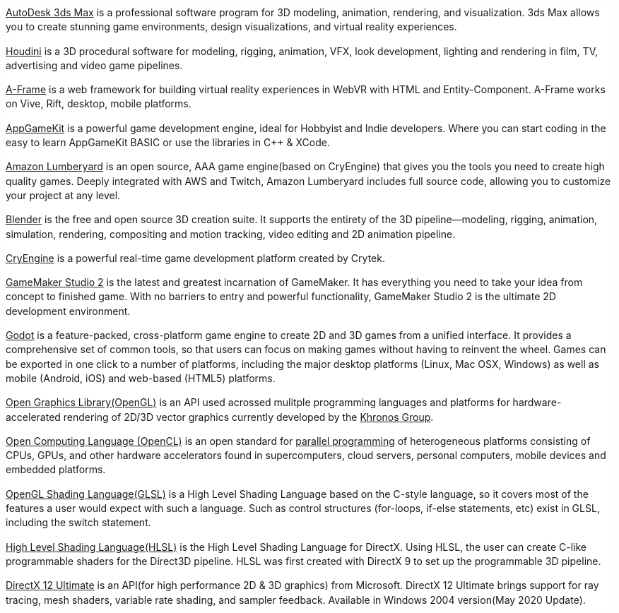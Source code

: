 [AutoDesk 3ds Max](https://www.autodesk.com/products/3ds-max/overview) is a professional software program for 3D modeling, animation, rendering, and visualization. 3ds Max allows you to create stunning game environments, design visualizations, and virtual reality experiences.

[Houdini](https://www.sidefx.com/) is a 3D procedural software for modeling, rigging, animation, VFX, look development, lighting and rendering in film, TV, advertising and video game pipelines.

[A-Frame](https://aframe.io) is a web framework for building virtual reality experiences in WebVR with HTML and Entity-Component. A-Frame works on Vive, Rift, desktop, mobile platforms.

[AppGameKit](https://www.appgamekit.com) is a powerful game development engine, ideal for Hobbyist and Indie developers. Where you can start coding in the easy to learn AppGameKit BASIC or use the libraries in C++ & XCode.

[Amazon Lumberyard](https://aws.amazon.com/lumberyard/) is an open source, AAA game engine(based on CryEngine) that gives you the tools you need to create high quality games. Deeply integrated with AWS and Twitch, Amazon Lumberyard includes full source code, allowing you to customize your project at any level.

[Blender](https://www.blender.org) is the free and open source 3D creation suite. It supports the entirety of the 3D pipeline—modeling, rigging, animation, simulation, rendering, compositing and motion tracking, video editing and 2D animation pipeline.

[CryEngine](https://www.cryengine.com) is a powerful real-time game development platform created by Crytek.

[GameMaker Studio 2](https://www.yoyogames.com/gamemaker) is the latest and greatest incarnation of GameMaker. It has everything you need to take your idea from concept to finished game. With no barriers to entry and powerful functionality, GameMaker Studio 2 is the ultimate 2D development environment.

[Godot](https://godotengine.org) is a feature-packed, cross-platform game engine to create 2D and 3D games from a unified interface. It provides a comprehensive set of common tools, so that users can focus on making games without having to reinvent the wheel. Games can be exported in one click to a number of platforms, including the major desktop platforms (Linux, Mac OSX, Windows) as well as mobile (Android, iOS) and web-based (HTML5) platforms.

[Open Graphics Library(OpenGL)](https://www.opengl.org/) is an API used acrossed mulitple  programming languages and platforms for hardware-accelerated rendering of 2D/3D vector graphics currently developed by the [Khronos Group](https://www.khronos.org/).

[Open Computing Language (OpenCL)](https://www.khronos.org/opencl/) is an open standard for [parallel programming](https://www.coursera.org/lecture/parprog1/introduction-to-parallel-computing-zNrIS) of heterogeneous platforms consisting of CPUs, GPUs, and other hardware accelerators found in supercomputers, cloud servers, personal computers, mobile devices and embedded platforms.

[OpenGL Shading Language(GLSL)](https://www.khronos.org/opengl/wiki/Core_Language_(GLSL)) is a High Level Shading Language based on the C-style language, so it covers most of the features a user would expect with such a language.  Such as control structures (for-loops, if-else statements, etc) exist in GLSL, including the switch statement.

[High Level Shading Language(HLSL)](https://docs.microsoft.com/en-us/windows/win32/direct3dhlsl/dx-graphics-hlsl) is the High Level Shading Language for DirectX. Using HLSL, the user can create C-like programmable shaders for the Direct3D pipeline. HLSL was first created with DirectX 9 to set up the programmable 3D pipeline.

[DirectX 12 Ultimate](https://github.com/Microsoft/DirectX-Graphics-Samples) is an API(for high performance 2D & 3D graphics) from Microsoft. DirectX 12 Ultimate brings support for ray tracing, mesh shaders, variable rate shading, and sampler feedback. Available in Windows 2004 version(May 2020 Update).
